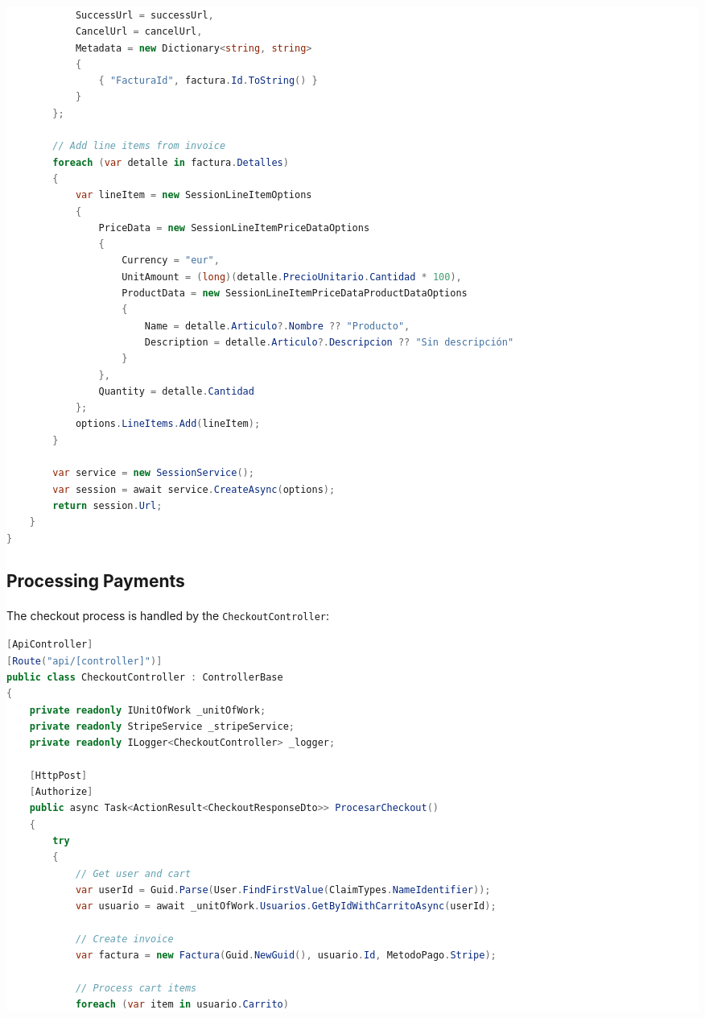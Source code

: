```csharp
            SuccessUrl = successUrl,
            CancelUrl = cancelUrl,
            Metadata = new Dictionary<string, string>
            {
                { "FacturaId", factura.Id.ToString() }
            }
        };

        // Add line items from invoice
        foreach (var detalle in factura.Detalles)
        {
            var lineItem = new SessionLineItemOptions
            {
                PriceData = new SessionLineItemPriceDataOptions
                {
                    Currency = "eur",
                    UnitAmount = (long)(detalle.PrecioUnitario.Cantidad * 100),
                    ProductData = new SessionLineItemPriceDataProductDataOptions
                    {
                        Name = detalle.Articulo?.Nombre ?? "Producto",
                        Description = detalle.Articulo?.Descripcion ?? "Sin descripción"
                    }
                },
                Quantity = detalle.Cantidad
            };
            options.LineItems.Add(lineItem);
        }

        var service = new SessionService();
        var session = await service.CreateAsync(options);
        return session.Url;
    }
}
```

## Processing Payments

The checkout process is handled by the `CheckoutController`:

```csharp
[ApiController]
[Route("api/[controller]")]
public class CheckoutController : ControllerBase
{
    private readonly IUnitOfWork _unitOfWork;
    private readonly StripeService _stripeService;
    private readonly ILogger<CheckoutController> _logger;

    [HttpPost]
    [Authorize]
    public async Task<ActionResult<CheckoutResponseDto>> ProcesarCheckout()
    {
        try
        {
            // Get user and cart
            var userId = Guid.Parse(User.FindFirstValue(ClaimTypes.NameIdentifier));
            var usuario = await _unitOfWork.Usuarios.GetByIdWithCarritoAsync(userId);
            
            // Create invoice
            var factura = new Factura(Guid.NewGuid(), usuario.Id, MetodoPago.Stripe);
            
            // Process cart items
            foreach (var item in usuario.Carrito)
```